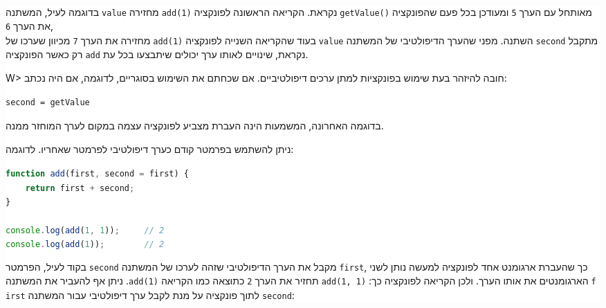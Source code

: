 </div>

בדוגמה לעיל, המשתנה
`value` 
מאותחל עם הערך 
`5` 
ומעודכן בכל פעם שהפונקציה 
<span dir="ltr">`getValue()`</span> 
נקראת. 
הקריאה הראשונה לפונקציה 
<span dir="ltr">`add(1)`</span> 
מחזירה את הערך 
`6`,  
בעוד שהקריאה השנייה לפונקציה 
<span dir="ltr">`add(1)`</span> 
מחזירה את הערך 
`7` 
מכיוון שערכו של 
`value` 
השתנה. 
מפני שהערך הדיפולטיבי של המשתנה 
`second`
מתקבל רק כאשר הפונקציה 
`add`
נקראת, שינויים לאותו ערך יכולים שיתבצעו בכל עת.

W> חובה להיזהר בעת שימוש בפונקציות למתן ערכים דיפולטיביים. 
אם שכחתם את השימוש בסוגריים, לדוגמה, אם היה נכתב: 

<span dir="ltr">`second = getValue`</span> 

בדוגמה האחרונה, המשמעות הינה העברת מצביע לפונקציה עצמה במקום לערך המוחזר ממנה.

ניתן להשתמש בפרמטר קודם כערך דיפולטיבי לפרמטר שאחריו. 
לדוגמה: 

<div dir="ltr">

```js
function add(first, second = first) {
    return first + second;
}

console.log(add(1, 1));     // 2
console.log(add(1));        // 2
```

</div>

בקוד לעיל, הפרמטר
`second` 
מקבל את הערך הדיפולטיבי שזהה לערכו של המשתנה 
`first`, 
כך שהעברת ארגומנט אחד לפונקציה למעשה נותן לשני הארגומנטים
את אותו הערך. 
ולכן הקריאה לפונקציה כך:
<span dir="ltr">`add(1, 1)`</span> 
תחזיר את הערך `2` כתוצאה כמו הקריאה 
<span dir="ltr">`add(1)`</span>. 
ניתן אף להעביר את המשתנה
 `first`
לתוך פונקציה על מנת לקבל ערך דיפולטיבי עבור המשתנה 
 `second`:
